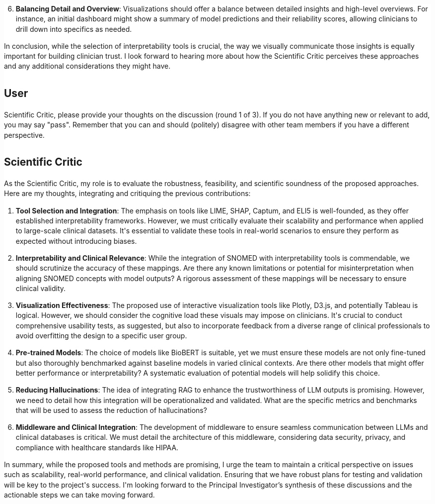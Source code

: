 6. **Balancing Detail and Overview**: Visualizations should offer a balance between detailed insights and high-level overviews. For instance, an initial dashboard might show a summary of model predictions and their reliability scores, allowing clinicians to drill down into specifics as needed.

In conclusion, while the selection of interpretability tools is crucial, the way we visually communicate those insights is equally important for building clinician trust. I look forward to hearing more about how the Scientific Critic perceives these approaches and any additional considerations they might have.

## User

Scientific Critic, please provide your thoughts on the discussion (round 1 of 3). If you do not have anything new or relevant to add, you may say "pass". Remember that you can and should (politely) disagree with other team members if you have a different perspective.

## Scientific Critic

As the Scientific Critic, my role is to evaluate the robustness, feasibility, and scientific soundness of the proposed approaches. Here are my thoughts, integrating and critiquing the previous contributions:

1. **Tool Selection and Integration**: The emphasis on tools like LIME, SHAP, Captum, and ELI5 is well-founded, as they offer established interpretability frameworks. However, we must critically evaluate their scalability and performance when applied to large-scale clinical datasets. It's essential to validate these tools in real-world scenarios to ensure they perform as expected without introducing biases.

2. **Interpretability and Clinical Relevance**: While the integration of SNOMED with interpretability tools is commendable, we should scrutinize the accuracy of these mappings. Are there any known limitations or potential for misinterpretation when aligning SNOMED concepts with model outputs? A rigorous assessment of these mappings will be necessary to ensure clinical validity.

3. **Visualization Effectiveness**: The proposed use of interactive visualization tools like Plotly, D3.js, and potentially Tableau is logical. However, we should consider the cognitive load these visuals may impose on clinicians. It's crucial to conduct comprehensive usability tests, as suggested, but also to incorporate feedback from a diverse range of clinical professionals to avoid overfitting the design to a specific user group.

4. **Pre-trained Models**: The choice of models like BioBERT is suitable, yet we must ensure these models are not only fine-tuned but also thoroughly benchmarked against baseline models in varied clinical contexts. Are there other models that might offer better performance or interpretability? A systematic evaluation of potential models will help solidify this choice.

5. **Reducing Hallucinations**: The idea of integrating RAG to enhance the trustworthiness of LLM outputs is promising. However, we need to detail how this integration will be operationalized and validated. What are the specific metrics and benchmarks that will be used to assess the reduction of hallucinations?

6. **Middleware and Clinical Integration**: The development of middleware to ensure seamless communication between LLMs and clinical databases is critical. We must detail the architecture of this middleware, considering data security, privacy, and compliance with healthcare standards like HIPAA.

In summary, while the proposed tools and methods are promising, I urge the team to maintain a critical perspective on issues such as scalability, real-world performance, and clinical validation. Ensuring that we have robust plans for testing and validation will be key to the project's success. I'm looking forward to the Principal Investigator’s synthesis of these discussions and the actionable steps we can take moving forward.

